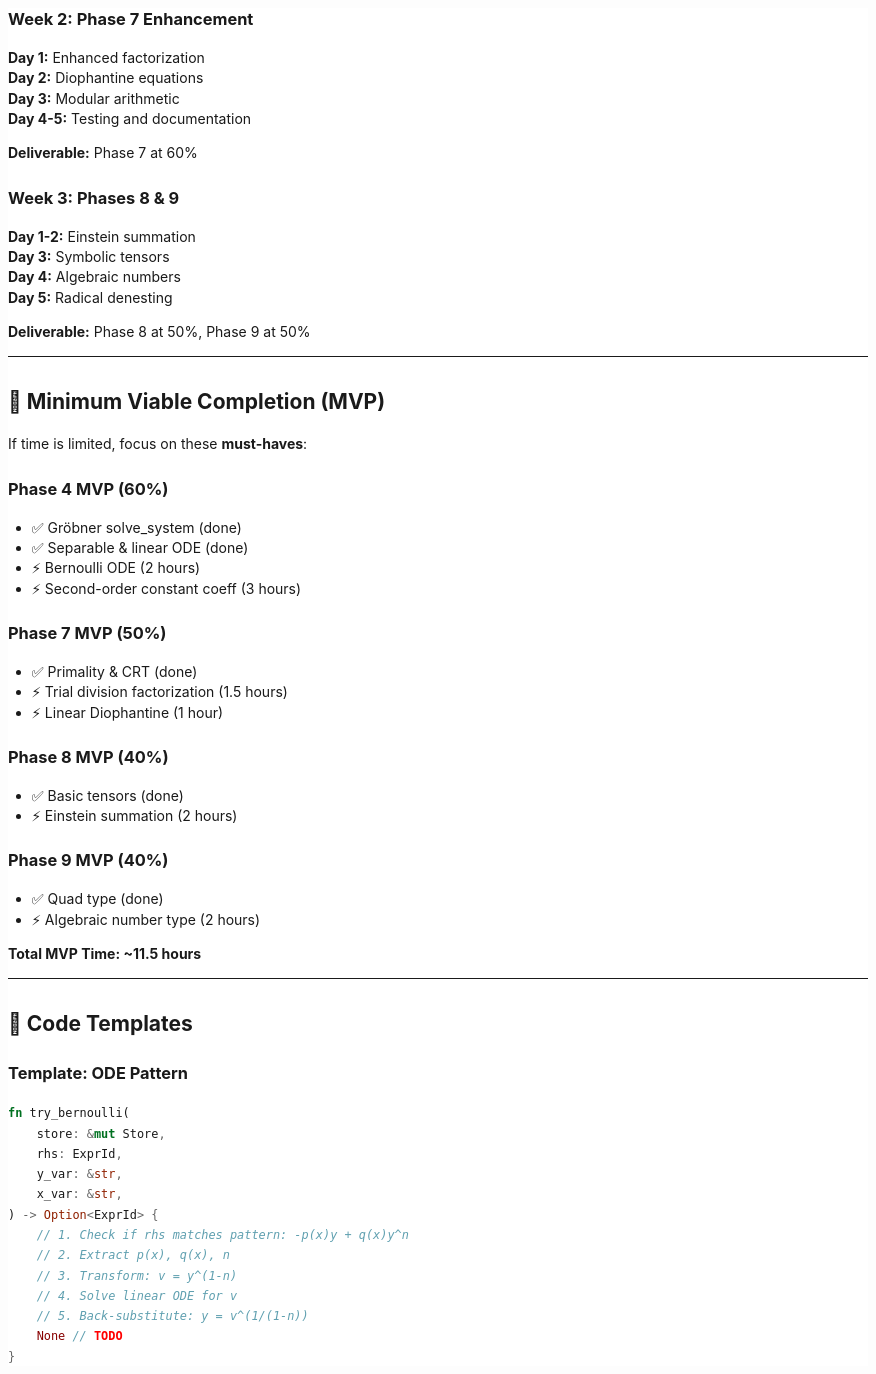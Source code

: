 ### Week 2: Phase 7 Enhancement
**Day 1:** Enhanced factorization  
**Day 2:** Diophantine equations  
**Day 3:** Modular arithmetic  
**Day 4-5:** Testing and documentation

**Deliverable:** Phase 7 at 60%

### Week 3: Phases 8 & 9
**Day 1-2:** Einstein summation  
**Day 3:** Symbolic tensors  
**Day 4:** Algebraic numbers  
**Day 5:** Radical denesting

**Deliverable:** Phase 8 at 50%, Phase 9 at 50%

---

## 🎯 Minimum Viable Completion (MVP)

If time is limited, focus on these **must-haves**:

### Phase 4 MVP (60%)
- ✅ Gröbner solve_system (done)
- ✅ Separable & linear ODE (done)
- ⚡ Bernoulli ODE (2 hours)
- ⚡ Second-order constant coeff (3 hours)

### Phase 7 MVP (50%)
- ✅ Primality & CRT (done)
- ⚡ Trial division factorization (1.5 hours)
- ⚡ Linear Diophantine (1 hour)

### Phase 8 MVP (40%)
- ✅ Basic tensors (done)
- ⚡ Einstein summation (2 hours)

### Phase 9 MVP (40%)
- ✅ Quad type (done)
- ⚡ Algebraic number type (2 hours)

**Total MVP Time: ~11.5 hours**

---

## 🔧 Code Templates

### Template: ODE Pattern
```rust
fn try_bernoulli(
    store: &mut Store,
    rhs: ExprId,
    y_var: &str,
    x_var: &str,
) -> Option<ExprId> {
    // 1. Check if rhs matches pattern: -p(x)y + q(x)y^n
    // 2. Extract p(x), q(x), n
    // 3. Transform: v = y^(1-n)
    // 4. Solve linear ODE for v
    // 5. Back-substitute: y = v^(1/(1-n))
    None // TODO
}
```